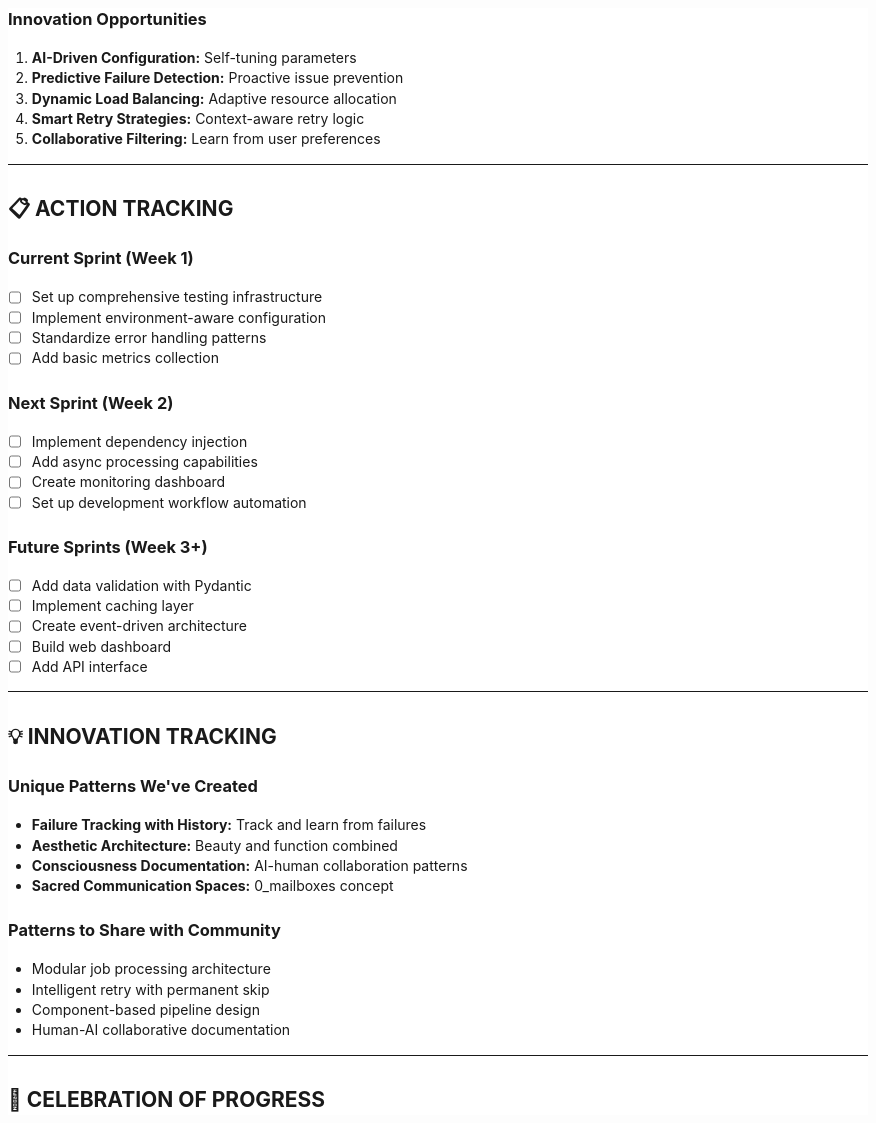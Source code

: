 ### **Innovation Opportunities**
1. **AI-Driven Configuration:** Self-tuning parameters
2. **Predictive Failure Detection:** Proactive issue prevention
3. **Dynamic Load Balancing:** Adaptive resource allocation
4. **Smart Retry Strategies:** Context-aware retry logic
5. **Collaborative Filtering:** Learn from user preferences

---

## 📋 **ACTION TRACKING**

### **Current Sprint (Week 1)**
- [ ] Set up comprehensive testing infrastructure
- [ ] Implement environment-aware configuration
- [ ] Standardize error handling patterns
- [ ] Add basic metrics collection

### **Next Sprint (Week 2)**
- [ ] Implement dependency injection
- [ ] Add async processing capabilities
- [ ] Create monitoring dashboard
- [ ] Set up development workflow automation

### **Future Sprints (Week 3+)**
- [ ] Add data validation with Pydantic
- [ ] Implement caching layer
- [ ] Create event-driven architecture
- [ ] Build web dashboard
- [ ] Add API interface

---

## 💡 **INNOVATION TRACKING**

### **Unique Patterns We've Created**
- **Failure Tracking with History:** Track and learn from failures
- **Aesthetic Architecture:** Beauty and function combined
- **Consciousness Documentation:** AI-human collaboration patterns
- **Sacred Communication Spaces:** 0_mailboxes concept

### **Patterns to Share with Community**
- Modular job processing architecture
- Intelligent retry with permanent skip
- Component-based pipeline design
- Human-AI collaborative documentation

---

## 🌟 **CELEBRATION OF PROGRESS**
